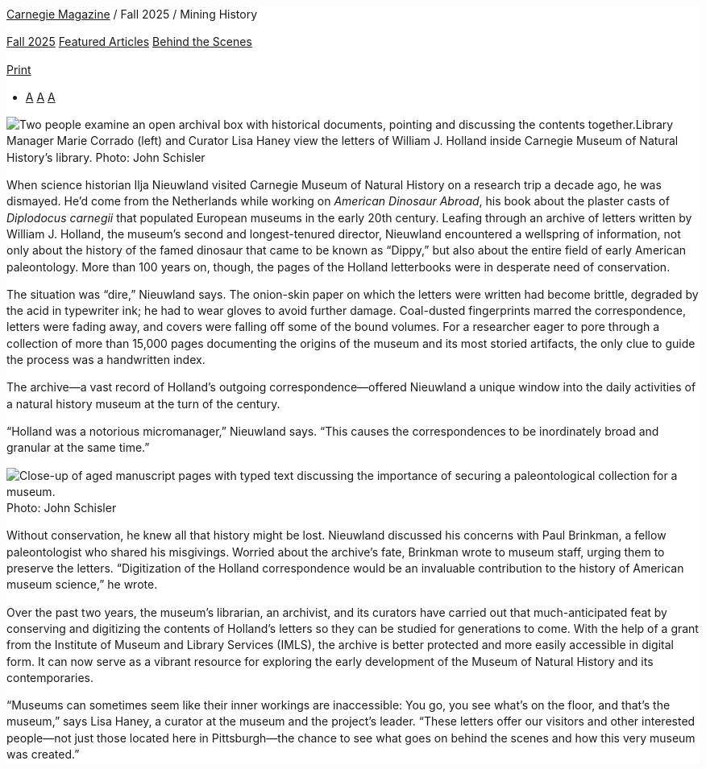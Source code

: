 [Carnegie Magazine](https://carnegiemuseums.org/carnegie-magazine/) / Fall 2025 / Mining History

[Fall 2025](https://carnegiemuseums.org/category/carnegie-magazine/fall-205/) [Featured Articles](https://carnegiemuseums.org/category/featured-articles/) [Behind the Scenes](https://carnegiemuseums.org/tag/behind-scenes/)

[Print](https://carnegiemuseums.org/carnegie-magazine/fall-205/mining-history/)

- [A](https://carnegiemuseums.org/carnegie-magazine/fall-205/mining-history/# "Decrease font size") [A](https://carnegiemuseums.org/carnegie-magazine/fall-205/mining-history/# "Reset font size") [A](https://carnegiemuseums.org/carnegie-magazine/fall-205/mining-history/# "Increase font size")

![Two people examine an open archival box with historical documents, pointing and discussing the contents together.](https://carnegiemuseums.org/wp-content/uploads/fall25-holland-hero-1628x800.jpg)Library Manager Marie Corrado (left) and Curator Lisa Haney view the letters of William J. Holland inside Carnegie Museum of Natural History’s library. Photo: John Schisler

When science historian Ilja Nieuwland visited Carnegie Museum of Natural History on a research trip a decade ago, he was dismayed. He’d come from the Netherlands while working on _American Dinosaur Abroad_, his book about the plaster casts of _Diplodocus carnegii_ that populated European museums in the early 20th century. Leafing through an archive of letters written by William J. Holland, the museum’s second and longest-tenured director, Nieuwland encountered a wellspring of information, not only about the history of the famed dinosaur that came to be known as “Dippy,” but also about the entire field of early American paleontology. More than 100 years on, though, the pages of the Holland letterbooks were in desperate need of conservation.

The situation was “dire,” Nieuwland says. The onion-skin paper on which the letters were written had become brittle, degraded by the acid in typewriter ink; he had to wear gloves to avoid further damage. Coal-dusted fingerprints marred the correspondence, letters were fading away, and covers were falling off some of the bound volumes. For a researcher eager to pore through a collection of more than 15,000 pages documenting the origins of the museum and its most storied artifacts, the only clue to guide the process was a handwritten index.

The archive—a vast record of Holland’s outgoing correspondence—offered Nieuwland a unique window into the daily activities of a natural history museum at the turn of the century.

“Holland was a notorious micromanager,” Nieuwland says. “This causes the correspondences to be inordinately broad and granular at the same time.”

![Close-up of aged manuscript pages with typed text discussing the importance of securing a paleontological collection for a museum.](https://carnegiemuseums.org/wp-content/uploads/fall25-holland-papers.jpg)Photo: John Schisler

Without conservation, he knew all that history might be lost. Nieuwland discussed his concerns with Paul Brinkman, a fellow paleontologist who shared his misgivings. Worried about the archive’s fate, Brinkman wrote to museum staff, urging them to preserve the letters. “Digitization of the Holland correspondence would be an invaluable contribution to the history of American museum science,” he wrote.

Over the past two years, the museum’s librarian, an archivist, and its curators have carried out that much-anticipated feat by conserving and digitizing the contents of Holland’s letters so they can be studied for generations to come. With the help of a grant from the Institute of Museum and Library Services (IMLS), the archive is better protected and more easily accessible in digital form. It can now serve as a vibrant resource for exploring the early development of the Museum of Natural History and its contemporaries.

“Museums can sometimes seem like their inner workings are inaccessible: You go, you see what’s on the floor, and that’s the museum,” says Lisa Haney, a curator at the museum and the project’s leader. “These letters offer our visitors and other interested people—not just those located here in Pittsburgh—the chance to see what goes on behind the scenes and how this very museum was created.”
